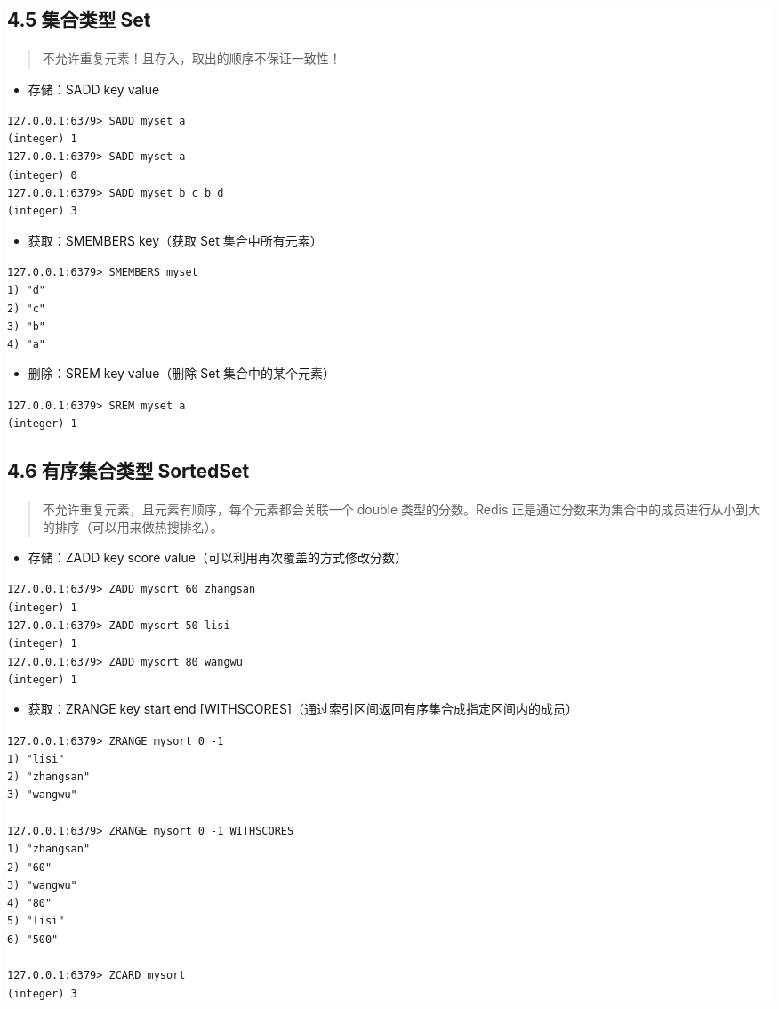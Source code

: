 ## 4.5 集合类型 Set

> 不允许重复元素！且存入，取出的顺序不保证一致性！

- 存储：SADD key value

```
127.0.0.1:6379> SADD myset a
(integer) 1
127.0.0.1:6379> SADD myset a
(integer) 0
127.0.0.1:6379> SADD myset b c b d
(integer) 3
```

- 获取：SMEMBERS key（获取 Set 集合中所有元素）

```
127.0.0.1:6379> SMEMBERS myset
1) "d"
2) "c"
3) "b"
4) "a"
```

- 删除：SREM key value（删除 Set 集合中的某个元素）

```
127.0.0.1:6379> SREM myset a
(integer) 1
```

## 4.6 有序集合类型 SortedSet

> 不允许重复元素，且元素有顺序，每个元素都会关联一个 double 类型的分数。Redis 正是通过分数来为集合中的成员进行从小到大的排序（可以用来做热搜排名）。

- 存储：ZADD key score value（可以利用再次覆盖的方式修改分数）

```
127.0.0.1:6379> ZADD mysort 60 zhangsan
(integer) 1
127.0.0.1:6379> ZADD mysort 50 lisi
(integer) 1
127.0.0.1:6379> ZADD mysort 80 wangwu
(integer) 1
```

- 获取：ZRANGE key start end [WITHSCORES]（通过索引区间返回有序集合成指定区间内的成员）

```
127.0.0.1:6379> ZRANGE mysort 0 -1
1) "lisi"
2) "zhangsan"
3) "wangwu"

127.0.0.1:6379> ZRANGE mysort 0 -1 WITHSCORES
1) "zhangsan"
2) "60"
3) "wangwu"
4) "80"
5) "lisi"
6) "500"

127.0.0.1:6379> ZCARD mysort
(integer) 3
```
